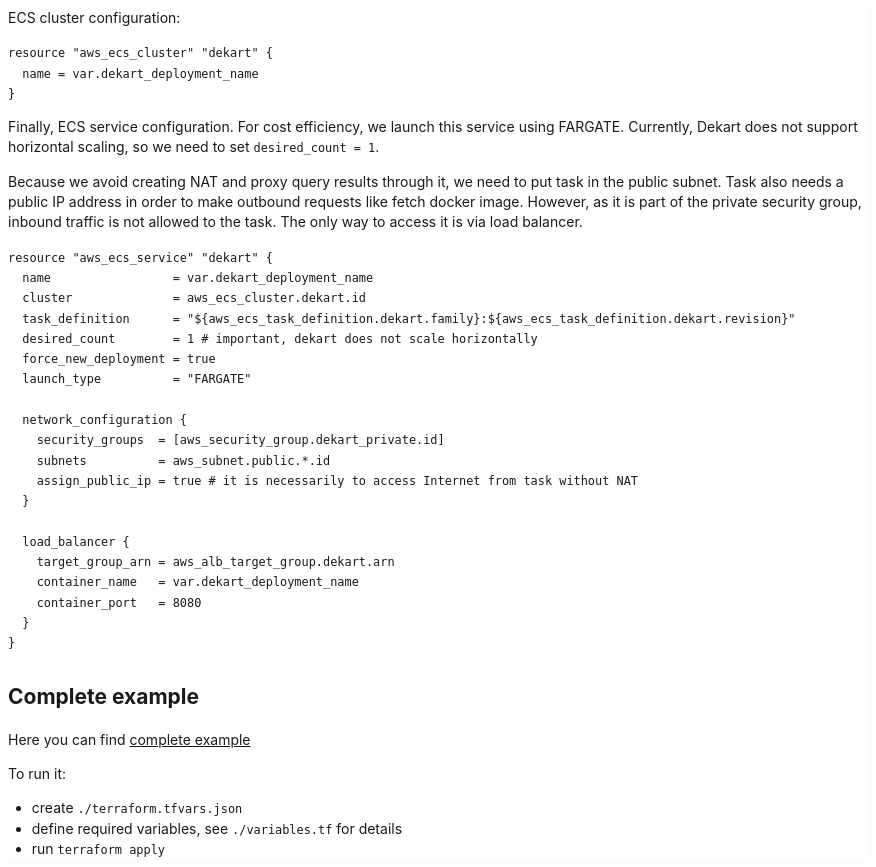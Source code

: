 ECS cluster configuration:

```
resource "aws_ecs_cluster" "dekart" {
  name = var.dekart_deployment_name
}
```

Finally, ECS service configuration. For cost efficiency, we launch this service using FARGATE. Currently, Dekart does not support horizontal scaling, so we need to set `desired_count = 1`.

Because we avoid creating NAT and proxy query results through it, we need to put task in the public subnet. Task also needs a public IP address in order to make outbound requests like fetch docker image. However, as it is part of the private security group, inbound traffic is not allowed to the task. The only way to access it is via load balancer.

```
resource "aws_ecs_service" "dekart" {
  name                 = var.dekart_deployment_name
  cluster              = aws_ecs_cluster.dekart.id
  task_definition      = "${aws_ecs_task_definition.dekart.family}:${aws_ecs_task_definition.dekart.revision}"
  desired_count        = 1 # important, dekart does not scale horizontally
  force_new_deployment = true
  launch_type          = "FARGATE"

  network_configuration {
    security_groups  = [aws_security_group.dekart_private.id]
    subnets          = aws_subnet.public.*.id
    assign_public_ip = true # it is necessarily to access Internet from task without NAT
  }

  load_balancer {
    target_group_arn = aws_alb_target_group.dekart.arn
    container_name   = var.dekart_deployment_name
    container_port   = 8080
  }
}

```

## Complete example

Here you can find <a href="https://github.com/dekart-xyz/dekart/tree/main/install/ecs" target="_blank">complete example</a>

To run it:

* create `./terraform.tfvars.json`
* define required variables, see `./variables.tf` for details
* run `terraform apply`
